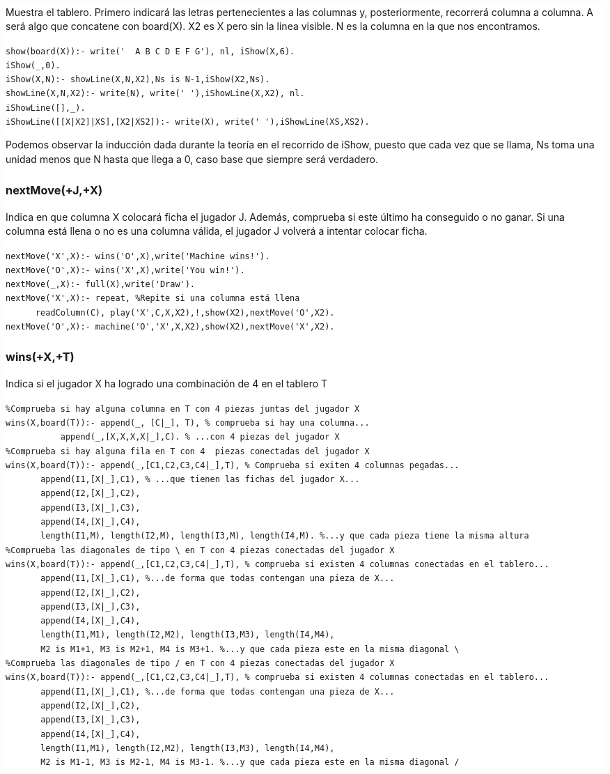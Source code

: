 Muestra el tablero. Primero indicará las letras pertenecientes a las columnas y, posteriormente, recorrerá columna a columna.
A será algo que concatene con board(X).
X2 	es X pero sin la linea visible.
N es la columna en la que nos encontramos.

    show(board(X)):- write('  A B C D E F G'), nl, iShow(X,6).
    iShow(_,0).
	iShow(X,N):- showLine(X,N,X2),Ns is N-1,iShow(X2,Ns).
	showLine(X,N,X2):- write(N), write(' '),iShowLine(X,X2), nl.
	iShowLine([],_).
	iShowLine([[X|X2]|XS],[X2|XS2]):- write(X), write(' '),iShowLine(XS,XS2).
	
Podemos observar la inducción dada durante la teoría en el recorrido de iShow, puesto que cada vez que se llama, Ns toma una unidad menos que N hasta que llega a 0, caso base que siempre será verdadero.

### nextMove(+J,+X)
Indica en que columna X colocará ficha el jugador J. Además, comprueba si este último ha conseguido o no ganar. Si una columna está llena o no es una columna válida, el jugador J volverá a intentar colocar ficha.

    nextMove('X',X):- wins('O',X),write('Machine wins!').
	nextMove('O',X):- wins('X',X),write('You win!').
	nextMove(_,X):- full(X),write('Draw').
	nextMove('X',X):- repeat, %Repite si una columna está llena
		  readColumn(C), play('X',C,X,X2),!,show(X2),nextMove('O',X2). 
	nextMove('O',X):- machine('O','X',X,X2),show(X2),nextMove('X',X2).


### wins(+X,+T)
Indica si el jugador X ha logrado una combinación de 4 en el tablero T

    %Comprueba si hay alguna columna en T con 4 piezas juntas del jugador X
	wins(X,board(T)):- append(_, [C|_], T), % comprueba si hay una columna...
	           append(_,[X,X,X,X|_],C). % ...con 4 piezas del jugador X
	%Comprueba si hay alguna fila en T con 4  piezas conectadas del jugador X      
    wins(X,board(T)):- append(_,[C1,C2,C3,C4|_],T), % Comprueba si exiten 4 columnas pegadas... 
		   append(I1,[X|_],C1), % ...que tienen las fichas del jugador X...
		   append(I2,[X|_],C2),
		   append(I3,[X|_],C3),
		   append(I4,[X|_],C4),
		   length(I1,M), length(I2,M), length(I3,M), length(I4,M). %...y que cada pieza tiene la misma altura
	%Comprueba las diagonales de tipo \ en T con 4 piezas conectadas del jugador X
	wins(X,board(T)):- append(_,[C1,C2,C3,C4|_],T), % comprueba si existen 4 columnas conectadas en el tablero...
		   append(I1,[X|_],C1), %...de forma que todas contengan una pieza de X...
		   append(I2,[X|_],C2),
		   append(I3,[X|_],C3),
		   append(I4,[X|_],C4),
		   length(I1,M1), length(I2,M2), length(I3,M3), length(I4,M4),
		   M2 is M1+1, M3 is M2+1, M4 is M3+1. %...y que cada pieza este en la misma diagonal \ 
	%Comprueba las diagonales de tipo / en T con 4 piezas conectadas del jugador X
	wins(X,board(T)):- append(_,[C1,C2,C3,C4|_],T), % comprueba si existen 4 columnas conectadas en el tablero...
		   append(I1,[X|_],C1), %...de forma que todas contengan una pieza de X...
		   append(I2,[X|_],C2),
		   append(I3,[X|_],C3),
		   append(I4,[X|_],C4),
		   length(I1,M1), length(I2,M2), length(I3,M3), length(I4,M4),
		   M2 is M1-1, M3 is M2-1, M4 is M3-1. %...y que cada pieza este en la misma diagonal /
